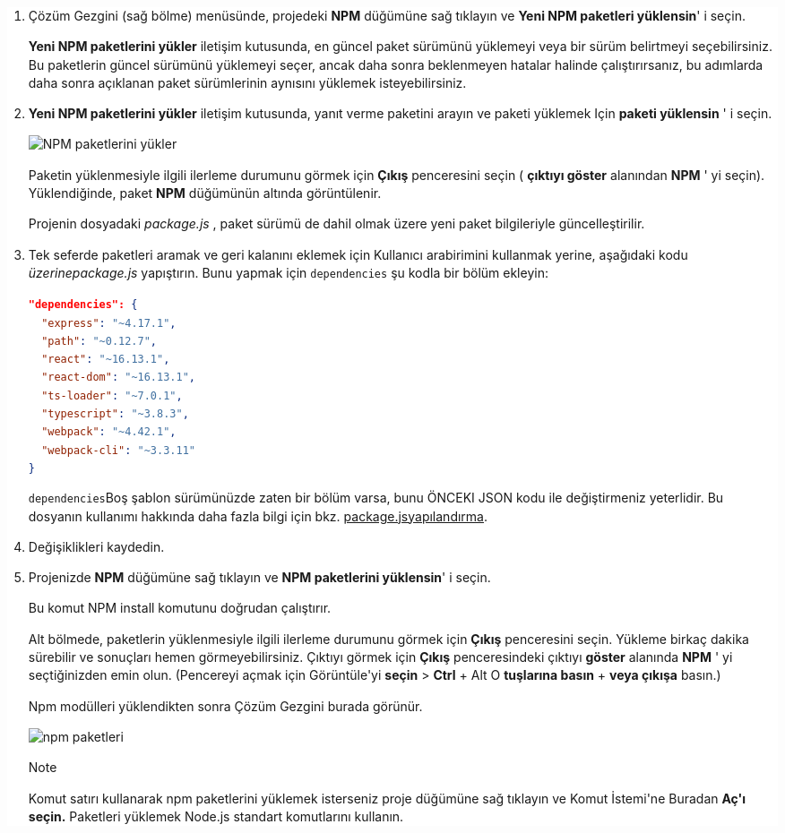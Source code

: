 1. Çözüm Gezgini (sağ bölme) menüsünde, projedeki **NPM** düğümüne sağ tıklayın ve **Yeni NPM paketleri yüklensin**' i seçin.

    **Yeni NPM paketlerini yükler** iletişim kutusunda, en güncel paket sürümünü yüklemeyi veya bir sürüm belirtmeyi seçebilirsiniz. Bu paketlerin güncel sürümünü yüklemeyi seçer, ancak daha sonra beklenmeyen hatalar halinde çalıştırırsanız, bu adımlarda daha sonra açıklanan paket sürümlerinin aynısını yüklemek isteyebilirsiniz.

1. **Yeni NPM paketlerini yükler** iletişim kutusunda, yanıt verme paketini arayın ve paketi yüklemek Için **paketi yüklensin** ' i seçin.

    ![NPM paketlerini yükler](../javascript/media/tutorial-nodejs-react-install-package.png)

    Paketin yüklenmesiyle ilgili ilerleme durumunu görmek için **Çıkış** penceresini seçin ( **çıktıyı göster** alanından **NPM** ' yi seçin). Yüklendiğinde, paket **NPM** düğümünün altında görüntülenir.

    Projenin dosyadaki *package.js* , paket sürümü de dahil olmak üzere yeni paket bilgileriyle güncelleştirilir.

1. Tek seferde paketleri aramak ve geri kalanını eklemek için Kullanıcı arabirimini kullanmak yerine, aşağıdaki kodu *üzerinepackage.js* yapıştırın. Bunu yapmak için `dependencies` şu kodla bir bölüm ekleyin:

    ```json
    "dependencies": {
      "express": "~4.17.1",
      "path": "~0.12.7",
      "react": "~16.13.1",
      "react-dom": "~16.13.1",
      "ts-loader": "~7.0.1",
      "typescript": "~3.8.3",
      "webpack": "~4.42.1",
      "webpack-cli": "~3.3.11"
    }
    ```

    `dependencies`Boş şablon sürümünüzde zaten bir bölüm varsa, bunu ÖNCEKI JSON kodu ile değiştirmeniz yeterlidir. Bu dosyanın kullanımı hakkında daha fazla bilgi için bkz. [package.jsyapılandırma](../javascript/configure-packages-with-package-json.md).

1. Değişiklikleri kaydedin.

1. Projenizde **NPM** düğümüne sağ tıklayın ve **NPM paketlerini yüklensin**' i seçin.

    Bu komut NPM install komutunu doğrudan çalıştırır.

    Alt bölmede, paketlerin yüklenmesiyle ilgili ilerleme durumunu görmek için **Çıkış** penceresini seçin. Yükleme birkaç dakika sürebilir ve sonuçları hemen görmeyebilirsiniz. Çıktıyı görmek için **Çıkış** penceresindeki çıktıyı **göster** alanında **NPM** ' yi seçtiğinizden emin olun. (Pencereyi açmak için Görüntüle'yi **seçin**  >  **Ctrl**   +  Alt O **tuşlarına basın**  +  **veya çıkışa** basın.)

    Npm modülleri yüklendikten sonra Çözüm Gezgini burada görünür.

    ![npm paketleri](../javascript/media/tutorial-nodejs-react-npm-modules-installed.png)

    > [!NOTE]
    > Komut satırı kullanarak npm paketlerini yüklemek isterseniz proje düğümüne sağ tıklayın ve Komut İstemi'ne Buradan **Aç'ı seçin.** Paketleri yüklemek Node.js standart komutlarını kullanın.
